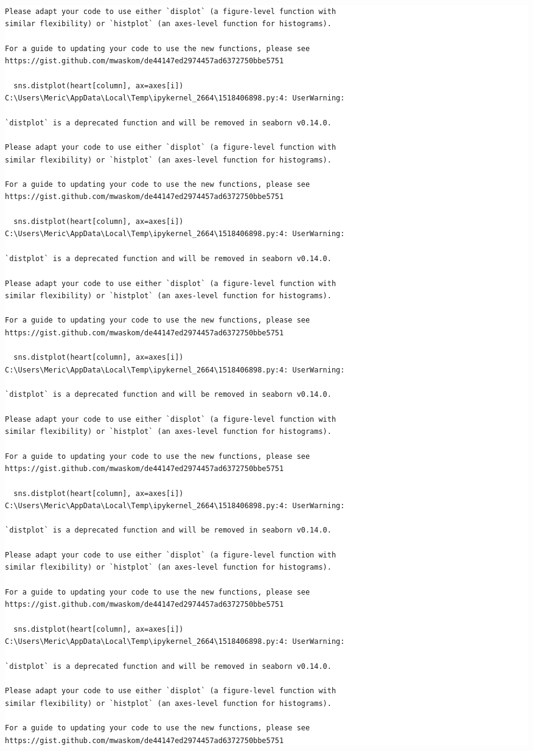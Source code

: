     Please adapt your code to use either `displot` (a figure-level function with
    similar flexibility) or `histplot` (an axes-level function for histograms).
    
    For a guide to updating your code to use the new functions, please see
    https://gist.github.com/mwaskom/de44147ed2974457ad6372750bbe5751
    
      sns.distplot(heart[column], ax=axes[i])
    C:\Users\Meric\AppData\Local\Temp\ipykernel_2664\1518406898.py:4: UserWarning: 
    
    `distplot` is a deprecated function and will be removed in seaborn v0.14.0.
    
    Please adapt your code to use either `displot` (a figure-level function with
    similar flexibility) or `histplot` (an axes-level function for histograms).
    
    For a guide to updating your code to use the new functions, please see
    https://gist.github.com/mwaskom/de44147ed2974457ad6372750bbe5751
    
      sns.distplot(heart[column], ax=axes[i])
    C:\Users\Meric\AppData\Local\Temp\ipykernel_2664\1518406898.py:4: UserWarning: 
    
    `distplot` is a deprecated function and will be removed in seaborn v0.14.0.
    
    Please adapt your code to use either `displot` (a figure-level function with
    similar flexibility) or `histplot` (an axes-level function for histograms).
    
    For a guide to updating your code to use the new functions, please see
    https://gist.github.com/mwaskom/de44147ed2974457ad6372750bbe5751
    
      sns.distplot(heart[column], ax=axes[i])
    C:\Users\Meric\AppData\Local\Temp\ipykernel_2664\1518406898.py:4: UserWarning: 
    
    `distplot` is a deprecated function and will be removed in seaborn v0.14.0.
    
    Please adapt your code to use either `displot` (a figure-level function with
    similar flexibility) or `histplot` (an axes-level function for histograms).
    
    For a guide to updating your code to use the new functions, please see
    https://gist.github.com/mwaskom/de44147ed2974457ad6372750bbe5751
    
      sns.distplot(heart[column], ax=axes[i])
    C:\Users\Meric\AppData\Local\Temp\ipykernel_2664\1518406898.py:4: UserWarning: 
    
    `distplot` is a deprecated function and will be removed in seaborn v0.14.0.
    
    Please adapt your code to use either `displot` (a figure-level function with
    similar flexibility) or `histplot` (an axes-level function for histograms).
    
    For a guide to updating your code to use the new functions, please see
    https://gist.github.com/mwaskom/de44147ed2974457ad6372750bbe5751
    
      sns.distplot(heart[column], ax=axes[i])
    C:\Users\Meric\AppData\Local\Temp\ipykernel_2664\1518406898.py:4: UserWarning: 
    
    `distplot` is a deprecated function and will be removed in seaborn v0.14.0.
    
    Please adapt your code to use either `displot` (a figure-level function with
    similar flexibility) or `histplot` (an axes-level function for histograms).
    
    For a guide to updating your code to use the new functions, please see
    https://gist.github.com/mwaskom/de44147ed2974457ad6372750bbe5751
    